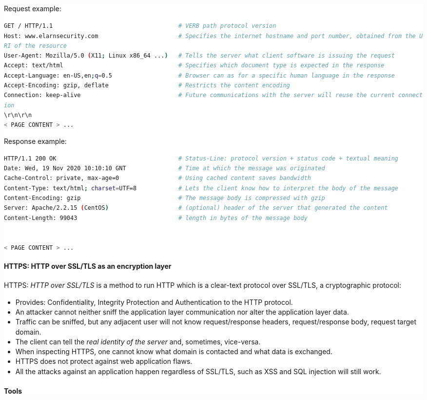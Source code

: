 Request example:

```bash
GET / HTTP/1.1                                    # VERB path protocol version
Host: www.elarnsecurity.com                       # Specifies the internet hostname and port number, obtained from the URI of the resource
User-Agent: Mozilla/5.0 (X11; Linux x86_64 ...)   # Tells the server what client software is issuing the request
Accept: text/html                                 # Specifies which document type is expected in the response
Accept-Language: en-US,en;q=0.5                   # Browser can as for a specific human language in the response
Accept-Encoding: gzip, deflate                    # Restricts the content encoding
Connection: keep-alive                            # Future communications with the server will reuse the current connection
\r\n\r\n
< PAGE CONTENT > ...
```

Response example:

```bash
HTTP/1.1 200 OK                                   # Status-Line: protocol version + status code + textual meaning
Date: Wed, 19 Nov 2020 10:10:10 GNT               # Time at which the message was originated
Cache-Control: private, max-age=0                 # Using cached content saves bandwidth
Content-Type: text/html; charset=UTF=8            # Lets the client know how to interpret the body of the message
Content-Encoding: gzip                            # The message body is compressed with gzip
Server: Apache/2.2.15 (CentOS)                    # (optional) header of the server that generated the content
Content-Length: 99043                             # length in bytes of the message body


< PAGE CONTENT > ...
```

#### HTTPS: HTTP over SSL/TLS as an encryption layer

HTTPS: *HTTP over SSL/TLS* is a method to run HTTP which is a clear-text protocol over SSL/TLS, a cryptographic protocol:

- Provides: Confidentiality, Integrity Protection and Authentication to the HTTP protocol.
- An attacker cannot neither sniff the application layer communication nor alter the application layer data.
- Traffic can be sniffed, but any adjacent user will not know request/response headers, request/response body, request target domain.
- The client can tell the *real identity of the server* and, sometimes, vice-versa.
- When inspecting HTTPS, one cannot know what domain is contacted and what data is exchanged.
- HTTPS does not protect against web application flaws.
- All the attacks against an application happen regardless of SSL/TLS, such as XSS and SQL injection will still work.

#### Tools
